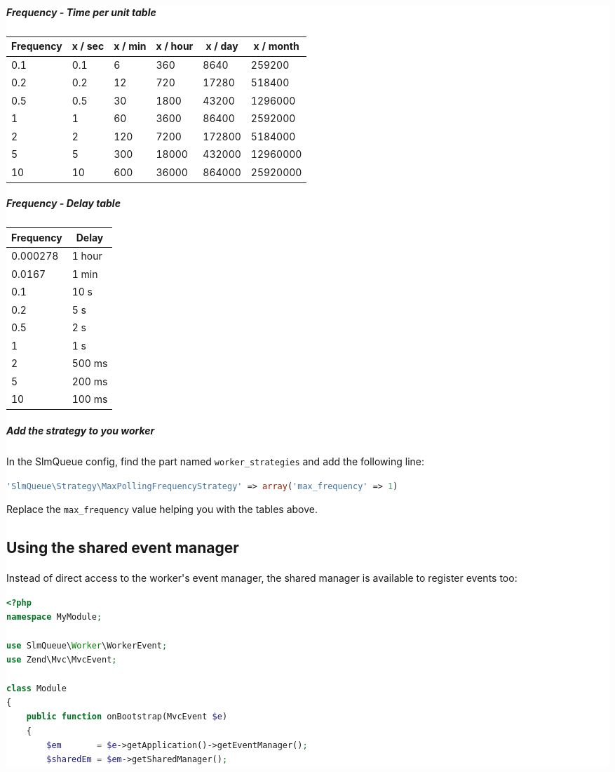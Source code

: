 ##### Frequency - Time per unit table

| Frequency | x / sec | x / min | x / hour | x / day | x / month |
| --------- | ------- | ------- | -------- | ------- | --------- |
| 0.1       | 0.1     | 6       | 360      | 8640    | 259200    |
| 0.2       | 0.2     | 12      | 720      | 17280   | 518400    |
| 0.5       | 0.5     | 30      | 1800     | 43200   | 1296000   |
| 1         | 1       | 60      | 3600     | 86400   | 2592000   |
| 2         | 2       | 120     | 7200     | 172800  | 5184000   |
| 5         | 5       | 300     | 18000    | 432000  | 12960000  |
| 10        | 10      | 600     | 36000    | 864000  | 25920000  |

##### Frequency - Delay table

| Frequency | Delay  |
| --------- | ------ |
| 0.000278  | 1 hour |
| 0.0167    | 1 min  |
| 0.1       | 10 s   |
| 0.2       | 5 s    |
| 0.5       | 2 s    |
| 1         | 1 s    |
| 2         | 500 ms |
| 5         | 200 ms |
| 10        | 100 ms |

##### Add the strategy to you worker

In the SlmQueue config, find the part named `worker_strategies` and add the
following line:

```php
'SlmQueue\Strategy\MaxPollingFrequencyStrategy' => array('max_frequency' => 1)
```

Replace the `max_frequency` value helping you with the tables above.

Using the shared event manager
------------------------------

Instead of direct access to the worker's event manager, the shared manager is available to register events too:

```php
<?php
namespace MyModule;

use SlmQueue\Worker\WorkerEvent;
use Zend\Mvc\MvcEvent;

class Module
{
	public function onBootstrap(MvcEvent $e)
	{
		$em       = $e->getApplication()->getEventManager();
		$sharedEm = $em->getSharedManager();

```